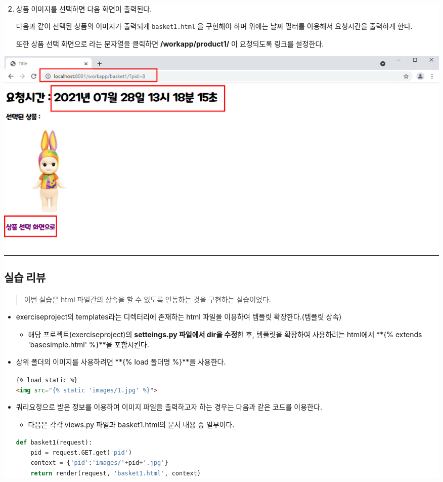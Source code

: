 2. 상품 이미지를 선택하면 다음 화면이 출력된다. 

   다음과 같이 선택된 상품의 이미지가 출력되게 `basket1.html` 을 구현해야 하며 위에는 날짜 필터를 이용해서 요청시간을 출력하게 한다. 

   또한 상품 선택 화면으로 라는 문자열을 클릭하면 **/workapp/product1/** 이 요청되도록 링크를 설정한다.

![image-20210728131947797](md-images/image-20210728131947797.png)





<hr>

## 실습 리뷰

> 이번 실습은 html 파일간의 상속을 할 수 있도록 연동하는 것을 구현하는 실습이었다.

* exerciseproject의 templates라는 디렉터리에 존재하는 html 파일을 이용하여 템플릿 확장한다.(템플릿 상속)
   * 해당 프로젝트(exerciseproject)의 **setteings.py 파일에서 dir을 수정**한 후, 템플릿을 확장하여 사용하려는 html에서 **{% extends 'basesimple.html' %}**을 포함시킨다.
   
* 상위 폴더의 이미지를 사용하려면 **{% load 폴더명 %}**을 사용한다.

   ```html
   {% load static %}
   <img src="{% static 'images/1.jpg' %}">
   ```

* 쿼리요청으로 받은 정보를 이용하여 이미지 파일을 출력하고자 하는 경우는 다음과 같은 코드를 이용한다.

   * 다음은 각각 views.py 파일과 basket1.html의 문서 내용 중 일부이다.

   ```python
   def basket1(request):
       pid = request.GET.get('pid')
       context = {'pid':'images/'+pid+'.jpg'}
       return render(request, 'basket1.html', context)
   ```
